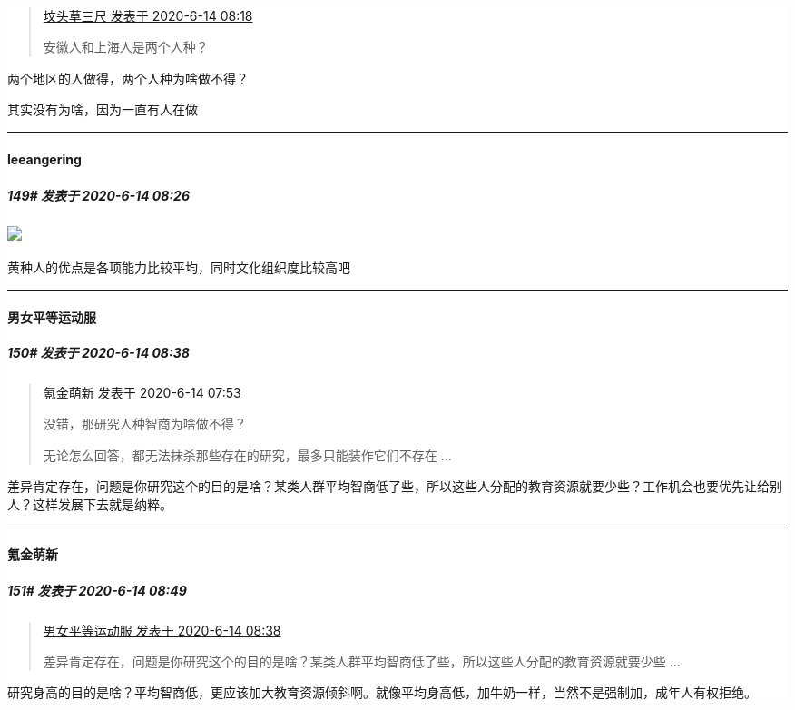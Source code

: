 

<blockquote><a href="httphttps://bbs.saraba1st.com/2b/forum.php?mod=redirect&amp;goto=findpost&amp;pid=47797037&amp;ptid=1941085" target="_blank">坟头草三尺 发表于 2020-6-14 08:18</a>

安徽人和上海人是两个人种？</blockquote>
两个地区的人做得，两个人种为啥做不得？


其实没有为啥，因为一直有人在做







*****

####  leeangering  
##### 149#       发表于 2020-6-14 08:26



<img src="https://static.saraba1st.com/image/smiley/face2017/001.png" referrerpolicy="no-referrer">

黄种人的优点是各项能力比较平均，同时文化组织度比较高吧







*****

####  男女平等运动服  
##### 150#       发表于 2020-6-14 08:38



<blockquote><a href="httphttps://bbs.saraba1st.com/2b/forum.php?mod=redirect&amp;goto=findpost&amp;pid=47796942&amp;ptid=1941085" target="_blank">氪金萌新 发表于 2020-6-14 07:53</a>

没错，那研究人种智商为啥做不得？

无论怎么回答，都无法抹杀那些存在的研究，最多只能装作它们不存在 ...</blockquote>
差异肯定存在，问题是你研究这个的目的是啥？某类人群平均智商低了些，所以这些人分配的教育资源就要少些？工作机会也要优先让给别人？这样发展下去就是纳粹。







*****

####  氪金萌新  
##### 151#       发表于 2020-6-14 08:49



<blockquote><a href="httphttps://bbs.saraba1st.com/2b/forum.php?mod=redirect&amp;goto=findpost&amp;pid=47797161&amp;ptid=1941085" target="_blank">男女平等运动服 发表于 2020-6-14 08:38</a>

差异肯定存在，问题是你研究这个的目的是啥？某类人群平均智商低了些，所以这些人分配的教育资源就要少些 ...</blockquote>
研究身高的目的是啥？平均智商低，更应该加大教育资源倾斜啊。就像平均身高低，加牛奶一样，当然不是强制加，成年人有权拒绝。
